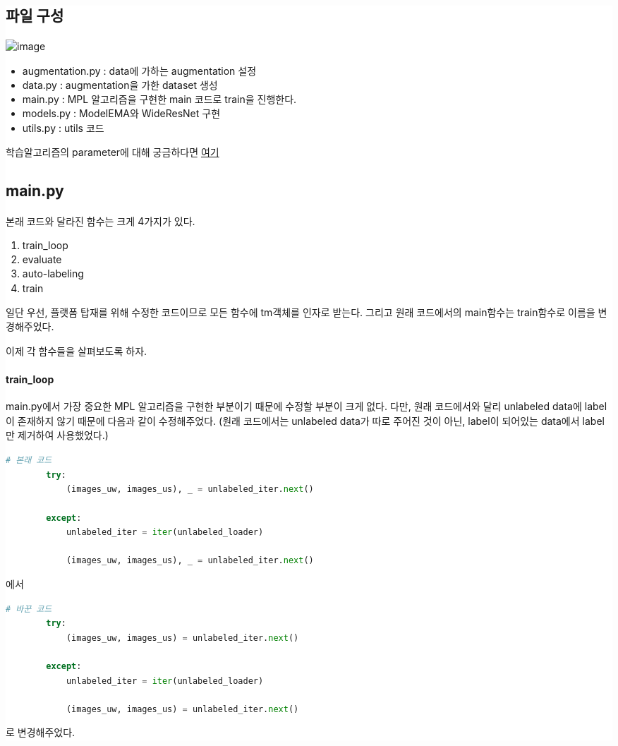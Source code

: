 ## 파일 구성

![image](https://user-images.githubusercontent.com/84768279/128817258-cd17b27a-451d-4277-9dfd-8e5dcfed0076.png)

- augmentation.py : data에 가하는 augmentation 설정
- data.py : augmentation을 가한 dataset 생성
- main.py : MPL 알고리즘을 구현한 main 코드로 train을 진행한다.
- models.py : ModelEMA와 WideResNet 구현
- utils.py : utils 코드

학습알고리즘의 parameter에 대해 궁금하다면 [여기](parameter)

## main.py

본래 코드와 달라진 함수는 크게 4가지가 있다.
1. train_loop
2. evaluate
3. auto-labeling
4. train

일단 우선, 플랫폼 탑재를 위해 수정한 코드이므로 모든 함수에 tm객체를 인자로 받는다. 그리고 원래 코드에서의 main함수는 train함수로 이름을 변경해주었다. 

이제 각 함수들을 살펴보도록 하자.

#### train_loop
main.py에서 가장 중요한 MPL 알고리즘을 구현한 부분이기 때문에 수정할 부분이 크게 없다. 다만, 원래 코드에서와 달리 unlabeled data에 label이 존재하지 않기 때문에 다음과 같이 수정해주었다.
(원래 코드에서는 unlabeled data가 따로 주어진 것이 아닌, label이 되어있는 data에서 label만 제거하여 사용했었다.)

```python
# 본래 코드
        try:
            (images_uw, images_us), _ = unlabeled_iter.next()

        except:
            unlabeled_iter = iter(unlabeled_loader)
            
            (images_uw, images_us), _ = unlabeled_iter.next()

```
에서

```python
# 바꾼 코드
        try:
            (images_uw, images_us) = unlabeled_iter.next()

        except:
            unlabeled_iter = iter(unlabeled_loader)
            
            (images_uw, images_us) = unlabeled_iter.next()

```
로 변경해주었다.
